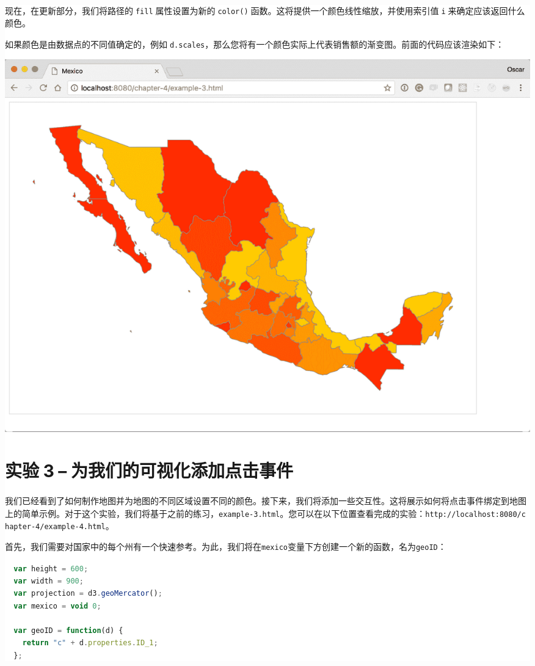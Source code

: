 现在，在更新部分，我们将路径的 `fill` 属性设置为新的 `color()` 函数。这将提供一个颜色线性缩放，并使用索引值 `i` 来确定应该返回什么颜色。

如果颜色是由数据点的不同值确定的，例如 `d.scales`，那么您将有一个颜色实际上代表销售额的渐变图。前面的代码应该渲染如下：

![](img/d651273d-477a-41be-b137-488f9d9bb65d.png)

# 实验 3 – 为我们的可视化添加点击事件

我们已经看到了如何制作地图并为地图的不同区域设置不同的颜色。接下来，我们将添加一些交互性。这将展示如何将点击事件绑定到地图上的简单示例。对于这个实验，我们将基于之前的练习，`example-3.html`。您可以在以下位置查看完成的实验：`http://localhost:8080/chapter-4/example-4.html`。

首先，我们需要对国家中的每个州有一个快速参考。为此，我们将在`mexico`变量下方创建一个新的函数，名为`geoID`：

```js
  var height = 600; 
  var width = 900; 
  var projection = d3.geoMercator(); 
  var mexico = void 0; 

  var geoID = function(d) { 
    return "c" + d.properties.ID_1; 
  }; 
```
